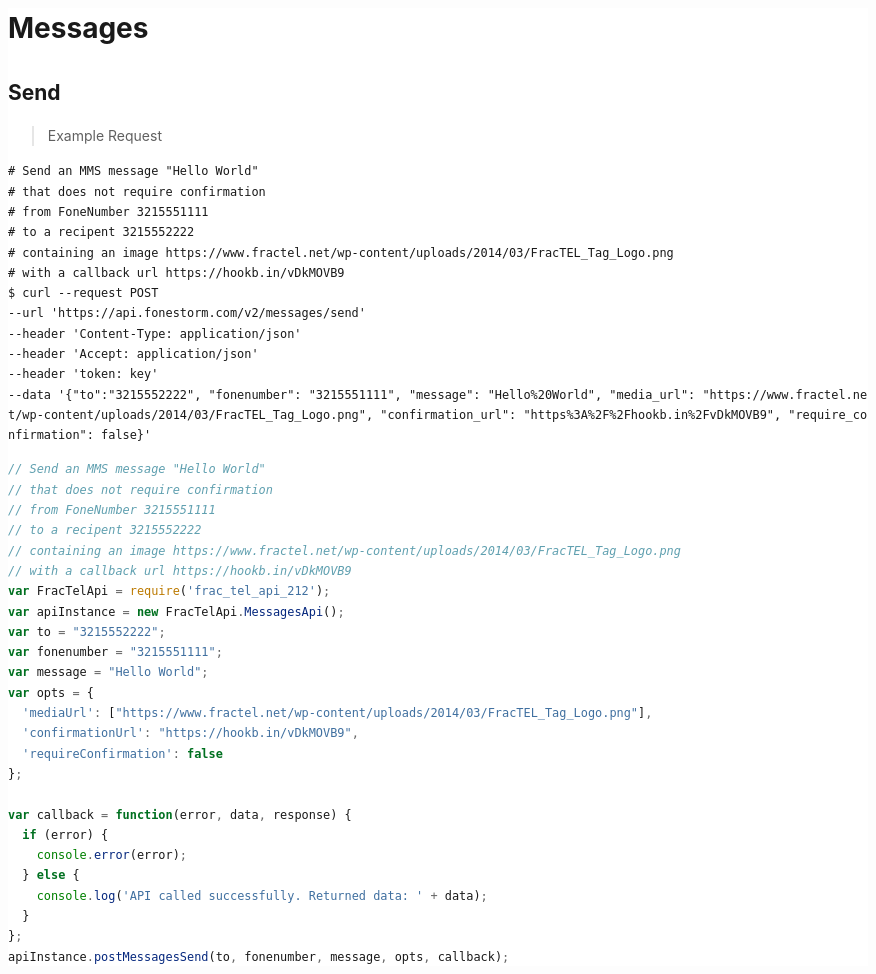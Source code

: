 # Messages

## Send

> Example Request

```shell
# Send an MMS message "Hello World"
# that does not require confirmation
# from FoneNumber 3215551111
# to a recipent 3215552222
# containing an image https://www.fractel.net/wp-content/uploads/2014/03/FracTEL_Tag_Logo.png
# with a callback url https://hookb.in/vDkMOVB9
$ curl --request POST
--url 'https://api.fonestorm.com/v2/messages/send'
--header 'Content-Type: application/json'
--header 'Accept: application/json'
--header 'token: key'
--data '{"to":"3215552222", "fonenumber": "3215551111", "message": "Hello%20World", "media_url": "https://www.fractel.net/wp-content/uploads/2014/03/FracTEL_Tag_Logo.png", "confirmation_url": "https%3A%2F%2Fhookb.in%2FvDkMOVB9", "require_confirmation": false}'
```

```javascript
// Send an MMS message "Hello World"
// that does not require confirmation
// from FoneNumber 3215551111
// to a recipent 3215552222
// containing an image https://www.fractel.net/wp-content/uploads/2014/03/FracTEL_Tag_Logo.png
// with a callback url https://hookb.in/vDkMOVB9
var FracTelApi = require('frac_tel_api_212');
var apiInstance = new FracTelApi.MessagesApi();
var to = "3215552222";
var fonenumber = "3215551111";
var message = "Hello World";
var opts = {
  'mediaUrl': ["https://www.fractel.net/wp-content/uploads/2014/03/FracTEL_Tag_Logo.png"],
  'confirmationUrl': "https://hookb.in/vDkMOVB9",
  'requireConfirmation': false
};

var callback = function(error, data, response) {
  if (error) {
    console.error(error);
  } else {
    console.log('API called successfully. Returned data: ' + data);
  }
};
apiInstance.postMessagesSend(to, fonenumber, message, opts, callback);
```
